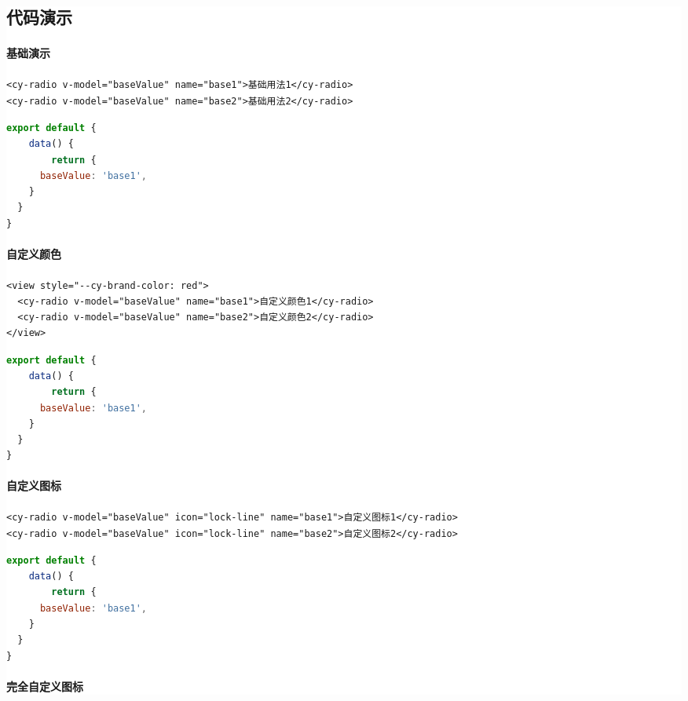 ## 代码演示

#### 基础演示

```vue
<cy-radio v-model="baseValue" name="base1">基础用法1</cy-radio>
<cy-radio v-model="baseValue" name="base2">基础用法2</cy-radio>
```

```js
export default {
	data() {
		return {
      baseValue: 'base1',
    }
  }
}
```

#### 自定义颜色

```vue
<view style="--cy-brand-color: red">
  <cy-radio v-model="baseValue" name="base1">自定义颜色1</cy-radio>
  <cy-radio v-model="baseValue" name="base2">自定义颜色2</cy-radio>
</view>
```

```js
export default {
	data() {
		return {
      baseValue: 'base1',
    }
  }
}
```

#### 自定义图标

```vue
<cy-radio v-model="baseValue" icon="lock-line" name="base1">自定义图标1</cy-radio>
<cy-radio v-model="baseValue" icon="lock-line" name="base2">自定义图标2</cy-radio>
```

```js
export default {
	data() {
		return {
      baseValue: 'base1',
    }
  }
}
```

#### 完全自定义图标
